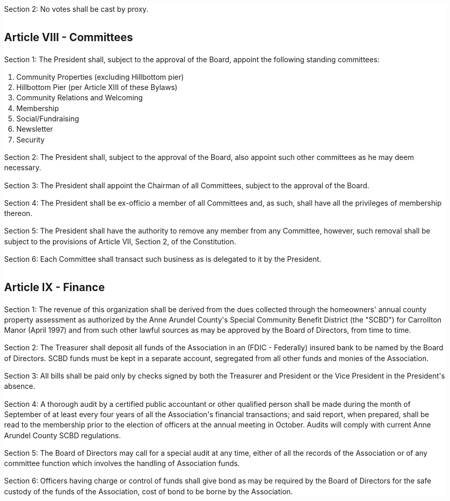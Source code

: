 Section 2: No votes shall be cast by proxy.

## Article VIII - Committees

Section 1: The President shall, subject to the approval of the Board, appoint the following standing committees:
1. Community Properties (excluding Hillbottom pier)
2. Hillbottom Pier (per Article XIII of these Bylaws)
3. Community Relations and Welcoming
4. Membership
5. Social/Fundraising
6. Newsletter
7. Security

Section 2: The President shall, subject to the approval of the Board, also appoint such other committees as he may deem necessary.

Section 3: The President shall appoint the Chairman of all Committees, subject to the approval of the Board.

Section 4: The President shall be ex-officio a member of all Committees and, as such, shall have all the privileges of membership thereon.

Section 5: The President shall have the authority to remove any member from any Committee, however, such removal shall be subject to the provisions of Article VII, Section 2, of the Constitution.

Section 6: Each Committee shall transact such business as is delegated to it by the President.

## Article IX - Finance

Section 1: The revenue of this organization shall be derived from the dues collected through the homeowners' annual county property assessment as authorized by the Anne Arundel County's Special Community Benefit District (the "SCBD") for Carrollton Manor (April 1997) and from such other lawful sources as may be approved by the Board of Directors, from time to time.

Section 2: The Treasurer shall deposit all funds of the Association in an (FDIC - Federally) insured bank to be named by the Board of Directors. SCBD funds must be kept in a separate account, segregated from all other funds and monies of the Association.

Section 3: All bills shall be paid only by checks signed by both the Treasurer and President or the Vice President in the President's absence.

Section 4: A thorough audit by a certified public accountant or other qualified person shall be made during the month of September of at least every four years of all the Association's financial transactions; and said report, when prepared, shall be read to the membership prior to the election of officers at the annual meeting in October. Audits will comply with current Anne Arundel County SCBD regulations.

Section 5: The Board of Directors may call for a special audit at any time, either of all the records of the Association or of any committee function which involves the handling of Association funds.

Section 6: Officers having charge or control of funds shall give bond as may be required by the Board of Directors for the safe custody of the funds of the Association, cost of bond to be borne by the Association.
